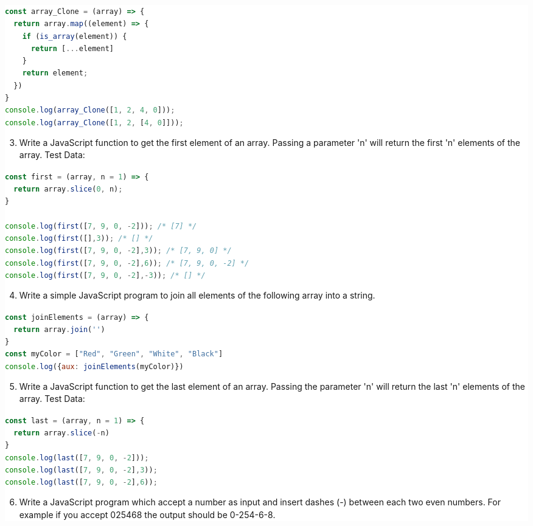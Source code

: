 ```javascript
const array_Clone = (array) => {
  return array.map((element) => {
    if (is_array(element)) {
      return [...element]
    }
    return element;
  })
}
console.log(array_Clone([1, 2, 4, 0])); 
console.log(array_Clone([1, 2, [4, 0]]));
```

3. Write a JavaScript function to get the first element of an array. Passing a parameter 'n' will return the first 'n' elements of the array. 
Test Data:

```javascript
const first = (array, n = 1) => {
  return array.slice(0, n);
}

console.log(first([7, 9, 0, -2])); /* [7] */
console.log(first([],3)); /* [] */
console.log(first([7, 9, 0, -2],3)); /* [7, 9, 0] */
console.log(first([7, 9, 0, -2],6)); /* [7, 9, 0, -2] */
console.log(first([7, 9, 0, -2],-3)); /* [] */
```

4. Write a simple JavaScript program to join all elements of the following array into a string.

```javascript
const joinElements = (array) => {
  return array.join('')
}
const myColor = ["Red", "Green", "White", "Black"]
console.log({aux: joinElements(myColor)})
```

5. Write a JavaScript function to get the last element of an array. Passing the parameter 'n' will return the last 'n' elements of the array.
Test Data:

```javascript
const last = (array, n = 1) => {
  return array.slice(-n)
}
console.log(last([7, 9, 0, -2])); 
console.log(last([7, 9, 0, -2],3)); 
console.log(last([7, 9, 0, -2],6));
```

6. Write a JavaScript program which accept a number as input and insert dashes (-) between each two even numbers.
  For example if you accept 025468 the output should be 0-254-6-8.
